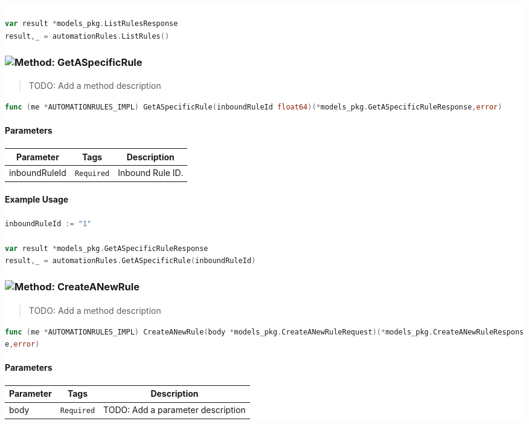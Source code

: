 ```go

var result *models_pkg.ListRulesResponse
result,_ = automationRules.ListRules()

```


### <a name="get_a_specific_rule"></a>![Method: ](https://apidocs.io/img/method.png ".automationrules_pkg.GetASpecificRule") GetASpecificRule

> TODO: Add a method description


```go
func (me *AUTOMATIONRULES_IMPL) GetASpecificRule(inboundRuleId float64)(*models_pkg.GetASpecificRuleResponse,error)
```

#### Parameters

| Parameter | Tags | Description |
|-----------|------|-------------|
| inboundRuleId |  ``` Required ```  | Inbound Rule ID. |


#### Example Usage

```go
inboundRuleId := "1"

var result *models_pkg.GetASpecificRuleResponse
result,_ = automationRules.GetASpecificRule(inboundRuleId)

```


### <a name="create_a_new_rule"></a>![Method: ](https://apidocs.io/img/method.png ".automationrules_pkg.CreateANewRule") CreateANewRule

> TODO: Add a method description


```go
func (me *AUTOMATIONRULES_IMPL) CreateANewRule(body *models_pkg.CreateANewRuleRequest)(*models_pkg.CreateANewRuleResponse,error)
```

#### Parameters

| Parameter | Tags | Description |
|-----------|------|-------------|
| body |  ``` Required ```  | TODO: Add a parameter description |


